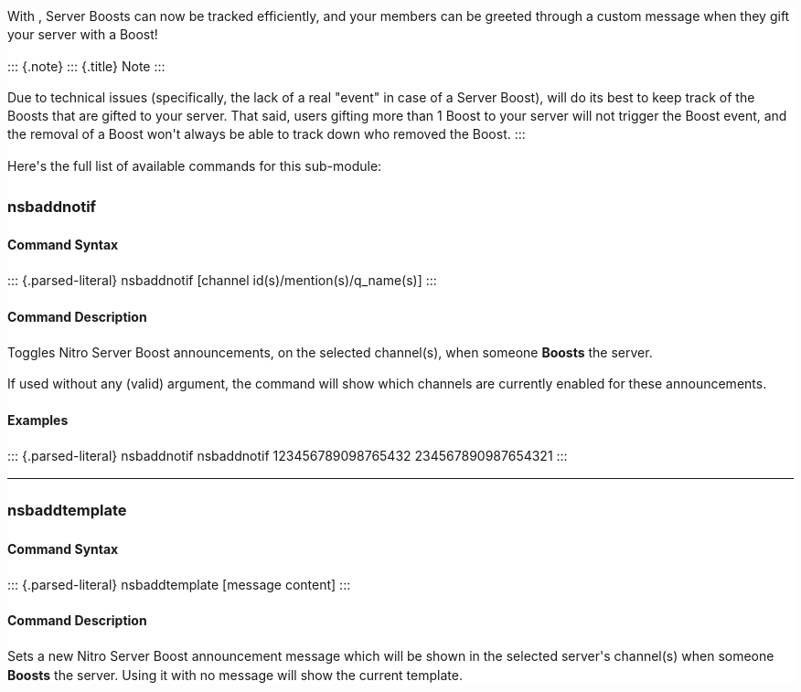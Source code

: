 With , Server Boosts can now be tracked efficiently, and your members
can be greeted through a custom message when they gift your server with
a Boost!

::: {.note}
::: {.title}
Note
:::

Due to technical issues (specifically, the lack of a real \"event\" in
case of a Server Boost), will do its best to keep track of the Boosts
that are gifted to your server. That said, users gifting more than 1
Boost to your server will not trigger the Boost event, and the removal
of a Boost won\'t always be able to track down who removed the Boost.
:::

Here\'s the full list of available commands for this sub-module:

### nsbaddnotif

#### Command Syntax

::: {.parsed-literal}
nsbaddnotif \[channel id(s)/mention(s)/q\_name(s)\]
:::

#### Command Description

Toggles Nitro Server Boost announcements, on the selected channel(s),
when someone **Boosts** the server.

If used without any (valid) argument, the command will show which
channels are currently enabled for these announcements.

#### Examples

::: {.parsed-literal}
nsbaddnotif nsbaddnotif 123456789098765432 234567890987654321
:::

------------------------------------------------------------------------

### nsbaddtemplate

#### Command Syntax

::: {.parsed-literal}
nsbaddtemplate \[message content\]
:::

#### Command Description

Sets a new Nitro Server Boost announcement message which will be shown
in the selected server\'s channel(s) when someone **Boosts** the server.
Using it with no message will show the current template.
